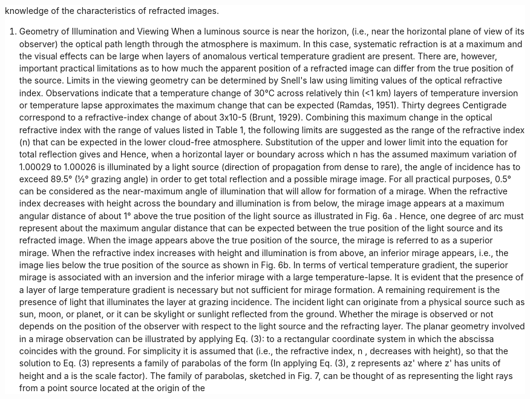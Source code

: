 knowledge of the characteristics of refracted images.
1. Geometry of Illumination and Viewing
When a luminous source is near the horizon, (i.e., near the
horizontal plane of view of its observer) the optical path length
through the atmosphere is maximum. In this case, systematic
refraction is at a maximum and the visual effects can be large when
layers of anomalous vertical temperature gradient are present. There
are, however, important practical limitations as to how much the
apparent position of a refracted image can differ from the true
position of the source. Limits in the viewing geometry can be
determined by Snell's law using limiting values of the optical
refractive index.
Observations indicate that a temperature change of 30°C across
relatively thin (<1 km) layers of temperature inversion or
temperature lapse approximates the maximum change that can be
expected (Ramdas, 1951). Thirty degrees Centigrade correspond to a
refractive-index change of about 3x10-5 (Brunt, 1929).
Combining this maximum change in the optical refractive index with
the range of values listed in Table 1, the following limits are
suggested as the range of the refractive index (n) that can be
expected in the lower cloud-free atmosphere.
Substitution of the upper and lower limit into the equation for total
reflection gives
and
Hence, when a horizontal layer or boundary across which n has
the assumed maximum variation of 1.00029 to 1.00026 is illuminated by
a light source (direction of propagation from dense to rare), the
angle of incidence has to exceed 89.5° (½° grazing
angle) in order to get total reflection and a possible mirage image.
For all practical purposes, 0.5° can be considered as the
near-maximum angle of illumination that will allow for formation of a
mirage. When the refractive index decreases with height
across the boundary and illumination is from below, the mirage image
appears at a maximum angular distance of about 1° above the true
position of the light source as illustrated in Fig. 6a . Hence,
one degree of arc must represent about the maximum angular distance
that can be expected between the true position of the light source
and its refracted image. When the image appears above the true
position of the source, the mirage is referred to as a
superior mirage. When the refractive index increases with
height and illumination is from above, an inferior mirage
appears, i.e., the image lies below the true position of the source
as shown in Fig. 6b. In terms of vertical temperature gradient, the
superior mirage is associated with an inversion and the inferior
mirage with a large temperature-lapse.
It is evident that the presence of a layer of large temperature
gradient is necessary but not sufficient for mirage formation. A
remaining requirement is the presence of light that illuminates the
layer at grazing incidence. The incident light can originate from a
physical source such as sun, moon, or planet, or it can be skylight
or sunlight reflected from the ground.
Whether the mirage is observed or not depends on the position of the
observer with respect to the light source and the refracting layer.
The planar geometry involved in a mirage observation can be
illustrated by applying Eq. (3):
to a rectangular coordinate system in which the abscissa coincides
with the ground. For simplicity it is assumed that
(i.e., the refractive index, n , decreases with height), so
that the solution to Eq. (3) represents a family of parabolas of the
form
(In applying Eq. (3), z represents az' where z'
has units of height and a is the scale factor). The family of
parabolas, sketched in Fig. 7, can be thought of as representing the
light rays from a point source located at the origin of the